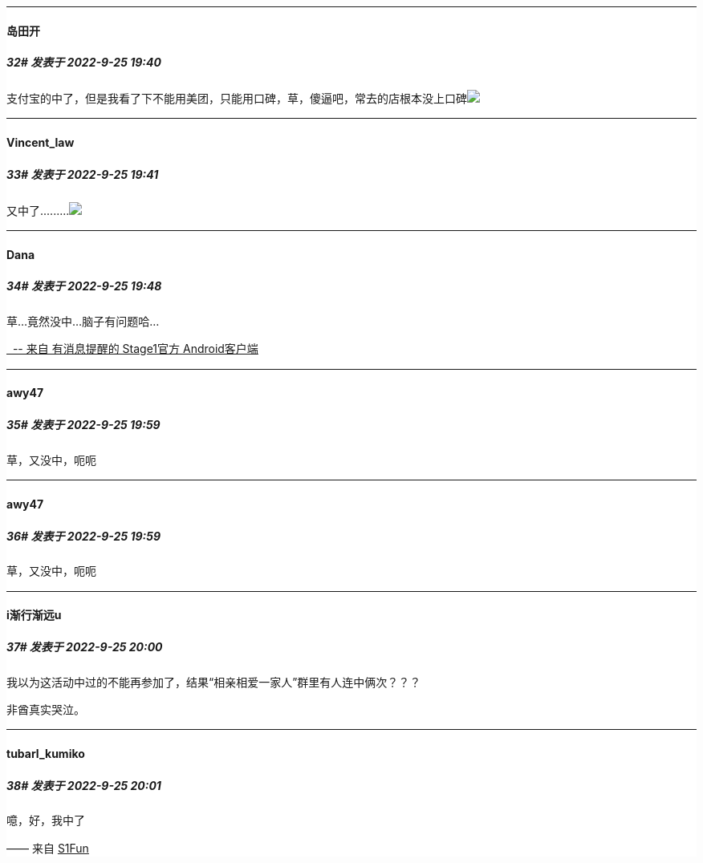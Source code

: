 *****

####  岛田开  
##### 32#       发表于 2022-9-25 19:40

支付宝的中了，但是我看了下不能用美团，只能用口碑，草，傻逼吧，常去的店根本没上口碑<img src="https://static.saraba1st.com/image/smiley/face2017/001.png" referrerpolicy="no-referrer">

*****

####  Vincent_law  
##### 33#       发表于 2022-9-25 19:41

又中了.........<img src="https://static.saraba1st.com/image/smiley/face2017/013.png" referrerpolicy="no-referrer">

*****

####  Dana  
##### 34#       发表于 2022-9-25 19:48

草…竟然没中…脑子有问题哈…

[  -- 来自 有消息提醒的 Stage1官方 Android客户端](https://www.coolapk.com/apk/140634)

*****

####  awy47  
##### 35#       发表于 2022-9-25 19:59

草，又没中，呃呃

*****

####  awy47  
##### 36#       发表于 2022-9-25 19:59

草，又没中，呃呃

*****

####  i渐行渐远u  
##### 37#       发表于 2022-9-25 20:00

我以为这活动中过的不能再参加了，结果“相亲相爱一家人”群里有人连中俩次？？？

非酋真实哭泣。

*****

####  tubarl_kumiko  
##### 38#       发表于 2022-9-25 20:01

噫，好，我中了

—— 来自 [S1Fun](https://s1fun.koalcat.com)
